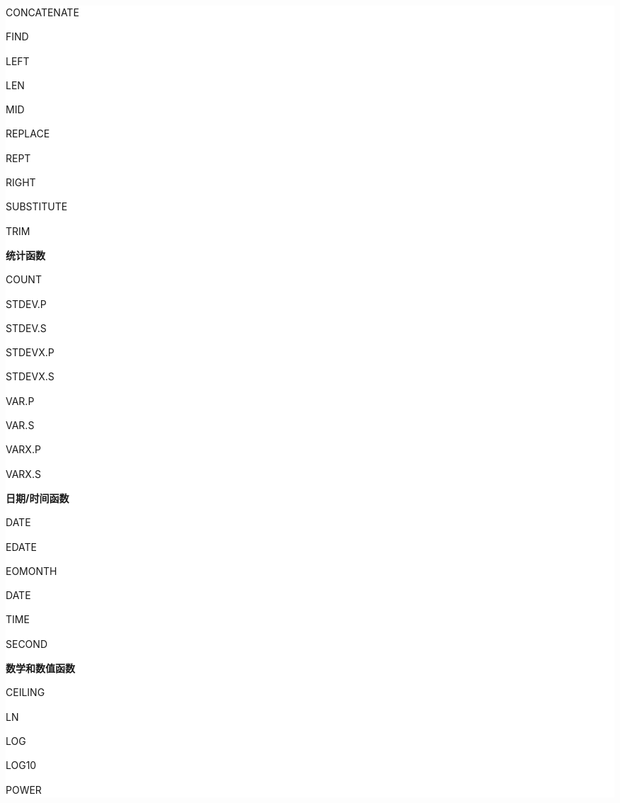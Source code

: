 CONCATENATE  
  
FIND  
  
LEFT  
  
LEN  
  
MID  
  
REPLACE  
  
REPT  
  
RIGHT  
  
SUBSTITUTE  
  
TRIM  
  
**统计函数**  
  
COUNT  
  
STDEV.P  
  
STDEV.S  
  
STDEVX.P  
  
STDEVX.S  
  
VAR.P  
  
VAR.S  
  
VARX.P  
  
VARX.S  
  
**日期/时间函数**  
  
DATE  
  
EDATE  
  
EOMONTH  
  
DATE  
  
TIME  
  
SECOND  
  
**数学和数值函数**  
  
CEILING  
  
LN  
  
LOG  
  
LOG10  
  
POWER  
  